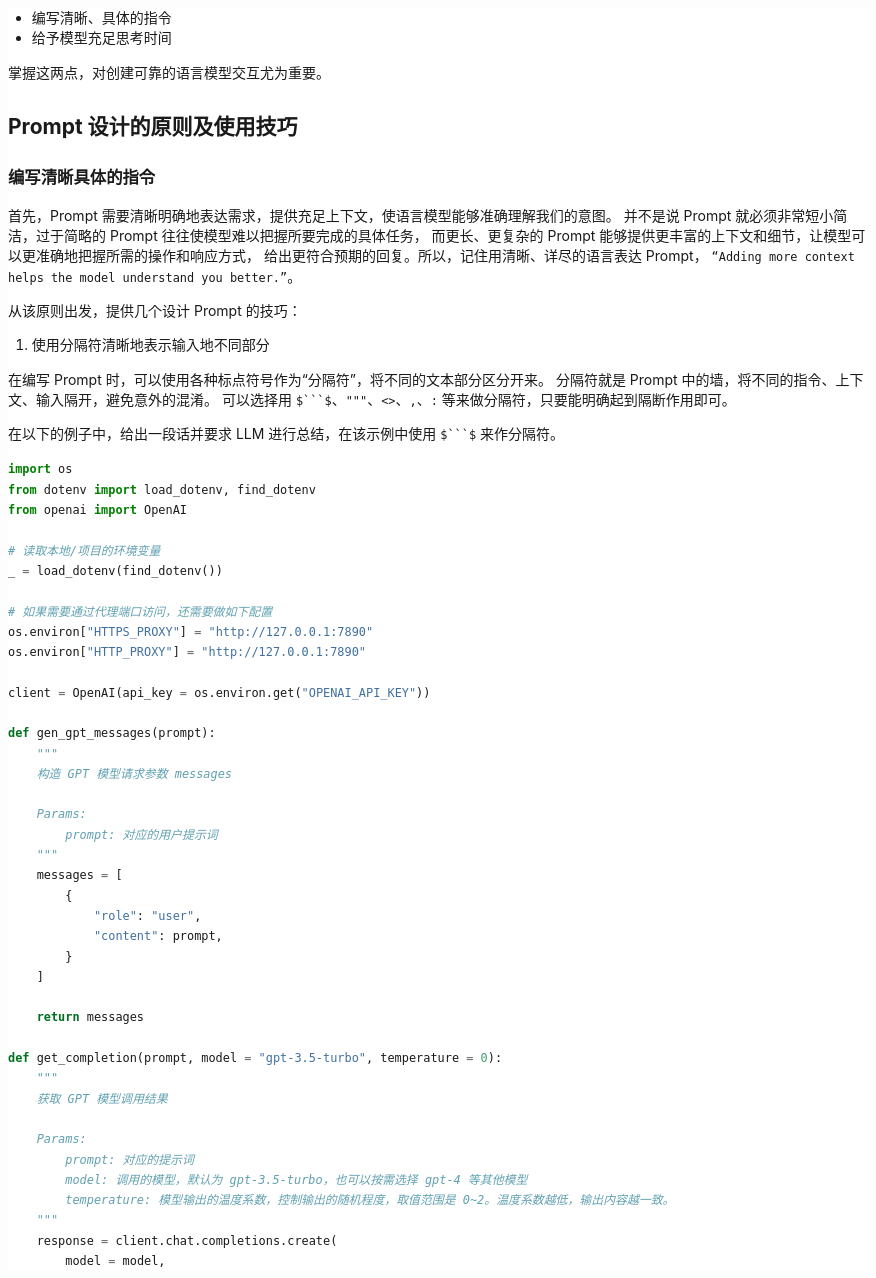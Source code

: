 * 编写清晰、具体的指令
* 给予模型充足思考时间

掌握这两点，对创建可靠的语言模型交互尤为重要。

## Prompt 设计的原则及使用技巧

### 编写清晰具体的指令

首先，Prompt 需要清晰明确地表达需求，提供充足上下文，使语言模型能够准确理解我们的意图。
并不是说 Prompt 就必须非常短小简洁，过于简略的 Prompt 往往使模型难以把握所要完成的具体任务，
而更长、更复杂的 Prompt 能够提供更丰富的上下文和细节，让模型可以更准确地把握所需的操作和响应方式，
给出更符合预期的回复。所以，记住用清晰、详尽的语言表达 Prompt，
`“Adding more context helps the model understand you better.”`。

从该原则出发，提供几个设计 Prompt 的技巧：

1. 使用分隔符清晰地表示输入地不同部分

在编写 Prompt 时，可以使用各种标点符号作为“分隔符”，将不同的文本部分区分开来。
分隔符就是 Prompt 中的墙，将不同的指令、上下文、输入隔开，避免意外的混淆。
可以选择用 `$```$`、`"""`、`<>`、`,`、`:` 等来做分隔符，只要能明确起到隔断作用即可。

在以下的例子中，给出一段话并要求 LLM 进行总结，在该示例中使用 `$```$` 来作分隔符。

```python
import os
from dotenv import load_dotenv, find_dotenv
from openai import OpenAI

# 读取本地/项目的环境变量
_ = load_dotenv(find_dotenv())

# 如果需要通过代理端口访问，还需要做如下配置
os.environ["HTTPS_PROXY"] = "http://127.0.0.1:7890"
os.environ["HTTP_PROXY"] = "http://127.0.0.1:7890"

client = OpenAI(api_key = os.environ.get("OPENAI_API_KEY"))

def gen_gpt_messages(prompt):
    """
    构造 GPT 模型请求参数 messages

    Params:
        prompt: 对应的用户提示词
    """
    messages = [
        {
            "role": "user",
            "content": prompt,
        }
    ]

    return messages

def get_completion(prompt, model = "gpt-3.5-turbo", temperature = 0):
    """
    获取 GPT 模型调用结果

    Params:
        prompt: 对应的提示词
        model: 调用的模型，默认为 gpt-3.5-turbo，也可以按需选择 gpt-4 等其他模型
        temperature: 模型输出的温度系数，控制输出的随机程度，取值范围是 0~2。温度系数越低，输出内容越一致。
    """
    response = client.chat.completions.create(
        model = model,
```